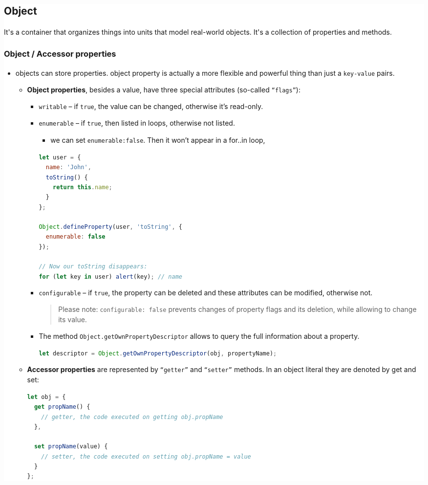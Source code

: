 
## Object

It's a container that organizes things into units that model real-world objects. It's a collection of properties and methods.

### Object / Accessor properties

- objects can store properties. object property is actually a more flexible and powerful thing than just a `key-value` pairs.

  - **Object properties**, besides a value, have three special attributes (so-called `“flags”`):

    - `writable` – if `true`, the value can be changed, otherwise it’s read-only.
    - `enumerable` – if `true`, then listed in loops, otherwise not listed.

      - we can set `enumerable:false`. Then it won’t appear in a for..in loop,

      ```js
      let user = {
        name: 'John',
        toString() {
          return this.name;
        }
      };

      Object.defineProperty(user, 'toString', {
        enumerable: false
      });

      // Now our toString disappears:
      for (let key in user) alert(key); // name
      ```

    - `configurable` – if `true`, the property can be deleted and these attributes can be modified, otherwise not.

      > Please note: `configurable: false` prevents changes of property flags and its deletion, while allowing to change its value.

    - The method `Object.getOwnPropertyDescriptor` allows to query the full information about a property.

      ```js
      let descriptor = Object.getOwnPropertyDescriptor(obj, propertyName);
      ```

  - **Accessor properties** are represented by `“getter”` and `“setter”` methods. In an object literal they are denoted by get and set:

    ```js
    let obj = {
      get propName() {
        // getter, the code executed on getting obj.propName
      },

      set propName(value) {
        // setter, the code executed on setting obj.propName = value
      }
    };
